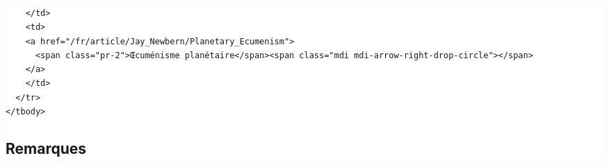         </td>
        <td>
        <a href="/fr/article/Jay_Newbern/Planetary_Ecumenism">
          <span class="pr-2">Œcuménisme planétaire</span><span class="mdi mdi-arrow-right-drop-circle"></span>
        </a>
        </td>
      </tr>
    </tbody>
  </table>
</figure>

## Remarques

[^1]: Rollo May. _Le cri du mythe_. New York : Norton, 1991, chapitre un.

[^2]: « Time Bomb » est un concept que j'ai introduit dans un article du même nom. Les bombes à retardement sont des concepts que les auteurs ont inclus dans _Le Livre d'Urantia_ qui se révèlent incorrects ou inexacts à mesure que la connaissance et la compréhension humaines se développent. J'ai émis l'hypothèse que les auteurs incluaient de telles bombes à retardement que nous découvririons, au fil du temps, pour contrecarrer notre tendance humaine à idolâtrer les soi-disant livres saints.